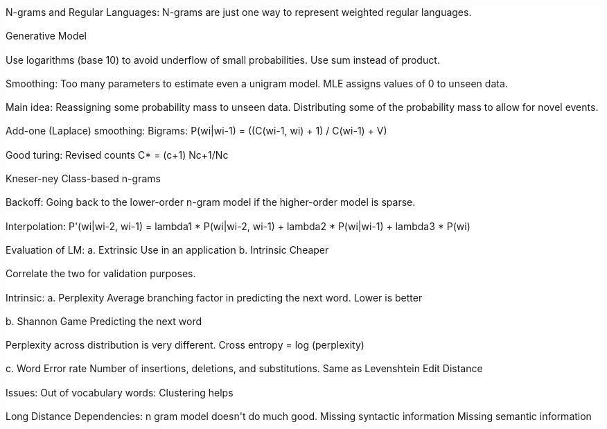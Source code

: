 N-grams and Regular Languages:
N-grams are just one way to represent weighted regular languages.

Generative Model

Use logarithms (base 10) to avoid underflow of small probabilities.
Use sum instead of product.

Smoothing:
Too many parameters to estimate even a unigram model.
MLE assigns values of 0 to unseen data.

Main idea:
Reassigning some probability mass to unseen data.
Distributing some of the probability mass to allow for novel events.

Add-one (Laplace) smoothing:
Bigrams: P(wi|wi-1) = ((C(wi-1, wi) + 1) / C(wi-1) + V)

Good turing:
Revised counts C* = (c+1) Nc+1/Nc

Kneser-ney
Class-based n-grams

Backoff:
Going back to the lower-order n-gram model if the higher-order model is sparse.

Interpolation:
P'(wi|wi-2, wi-1) = lambda1 * P(wi|wi-2, wi-1) + lambda2 * P(wi|wi-1) + lambda3 * P(wi)

Evaluation of LM:
a. Extrinsic
Use in an application
b. Intrinsic
Cheaper

Correlate the two for validation purposes.

Intrinsic:
a. Perplexity
Average branching factor in predicting the next word.
Lower is better

b. Shannon Game
Predicting the next word

Perplexity across distribution is very different.
Cross entropy = log (perplexity)

c. Word Error rate
Number of insertions, deletions, and substitutions.
Same as Levenshtein Edit Distance

Issues:
Out of vocabulary words: Clustering helps

Long Distance Dependencies: n gram model doesn't do much good.
Missing syntactic information
Missing semantic information
